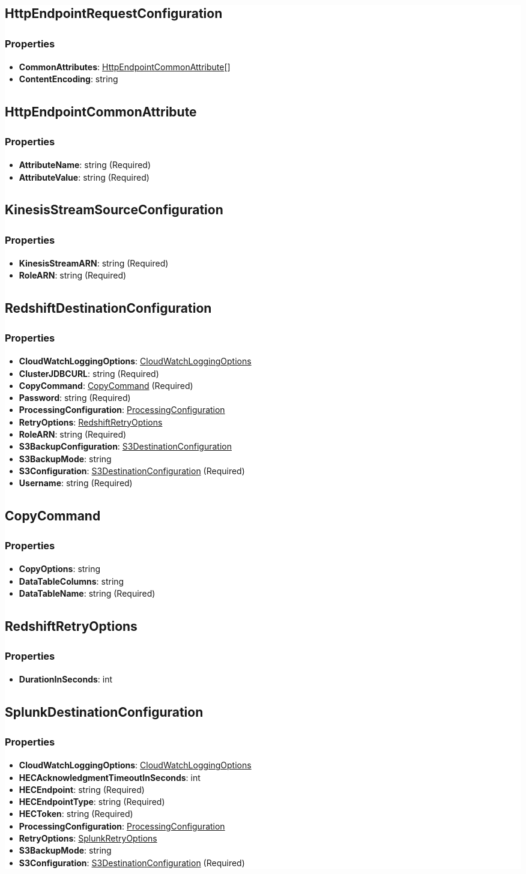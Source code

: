 ## HttpEndpointRequestConfiguration
### Properties
* **CommonAttributes**: [HttpEndpointCommonAttribute](#httpendpointcommonattribute)[]
* **ContentEncoding**: string

## HttpEndpointCommonAttribute
### Properties
* **AttributeName**: string (Required)
* **AttributeValue**: string (Required)

## KinesisStreamSourceConfiguration
### Properties
* **KinesisStreamARN**: string (Required)
* **RoleARN**: string (Required)

## RedshiftDestinationConfiguration
### Properties
* **CloudWatchLoggingOptions**: [CloudWatchLoggingOptions](#cloudwatchloggingoptions)
* **ClusterJDBCURL**: string (Required)
* **CopyCommand**: [CopyCommand](#copycommand) (Required)
* **Password**: string (Required)
* **ProcessingConfiguration**: [ProcessingConfiguration](#processingconfiguration)
* **RetryOptions**: [RedshiftRetryOptions](#redshiftretryoptions)
* **RoleARN**: string (Required)
* **S3BackupConfiguration**: [S3DestinationConfiguration](#s3destinationconfiguration)
* **S3BackupMode**: string
* **S3Configuration**: [S3DestinationConfiguration](#s3destinationconfiguration) (Required)
* **Username**: string (Required)

## CopyCommand
### Properties
* **CopyOptions**: string
* **DataTableColumns**: string
* **DataTableName**: string (Required)

## RedshiftRetryOptions
### Properties
* **DurationInSeconds**: int

## SplunkDestinationConfiguration
### Properties
* **CloudWatchLoggingOptions**: [CloudWatchLoggingOptions](#cloudwatchloggingoptions)
* **HECAcknowledgmentTimeoutInSeconds**: int
* **HECEndpoint**: string (Required)
* **HECEndpointType**: string (Required)
* **HECToken**: string (Required)
* **ProcessingConfiguration**: [ProcessingConfiguration](#processingconfiguration)
* **RetryOptions**: [SplunkRetryOptions](#splunkretryoptions)
* **S3BackupMode**: string
* **S3Configuration**: [S3DestinationConfiguration](#s3destinationconfiguration) (Required)
